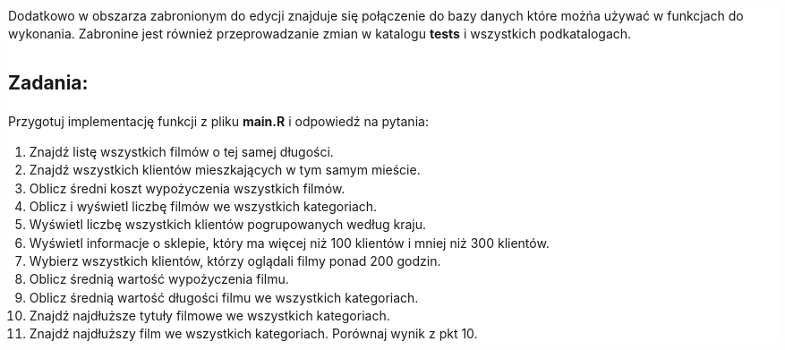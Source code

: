 Dodatkowo w obszarza zabronionym do edycji znajduje się połączenie do bazy danych które możńa używać w funkcjach do wykonania. Zabronine jest również przeprowadzanie zmian w katalogu **tests** i wszystkich podkatalogach.

## Zadania:

Przygotuj implementację funkcji z pliku **main.R** i odpowiedź na pytania:

1.  Znajdź listę wszystkich filmów o tej samej długości.
2.  Znajdź wszystkich klientów mieszkających w tym samym mieście.
3.  Oblicz średni koszt wypożyczenia wszystkich filmów.
4.  Oblicz i wyświetl liczbę filmów we wszystkich kategoriach.
5.  Wyświetl liczbę wszystkich klientów pogrupowanych według kraju.
6.  Wyświetl informacje o sklepie, który ma więcej niż 100 klientów i mniej niż 300 klientów.
7.  Wybierz wszystkich klientów, którzy oglądali filmy ponad 200 godzin.
8.  Oblicz średnią wartość wypożyczenia filmu.
9.  Oblicz średnią wartość długości filmu we wszystkich kategoriach.
10. Znajdź najdłuższe tytuły filmowe we wszystkich kategoriach.
11. Znajdź najdłuższy film we wszystkich kategoriach. Porównaj wynik z pkt 10.
